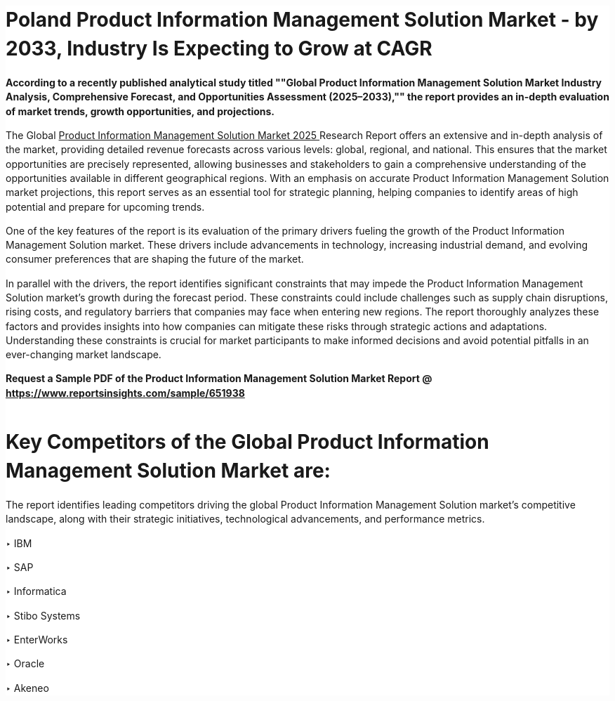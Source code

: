 # Poland Product Information Management Solution Market - by 2033, Industry Is Expecting to Grow at CAGR

<strong>According to a recently published analytical study titled ""Global Product Information Management Solution Market Industry Analysis, Comprehensive Forecast, and Opportunities Assessment (2025–2033),"" the report provides an in-depth evaluation of market trends, growth opportunities, and projections.</strong>

The Global <a href=https://www.reportsinsights.com/sample/651938>Product Information Management Solution Market 2025 </a> Research Report offers an extensive and in-depth analysis of the market, providing detailed revenue forecasts across various levels: global, regional, and national. This ensures that the market opportunities are precisely represented, allowing businesses and stakeholders to gain a comprehensive understanding of the opportunities available in different geographical regions. With an emphasis on accurate Product Information Management Solution market projections, this report serves as an essential tool for strategic planning, helping companies to identify areas of high potential and prepare for upcoming trends.

One of the key features of the report is its evaluation of the primary drivers fueling the growth of the Product Information Management Solution market. These drivers include advancements in technology, increasing industrial demand, and evolving consumer preferences that are shaping the future of the market. 

In parallel with the drivers, the report identifies significant constraints that may impede the Product Information Management Solution market’s growth during the forecast period. These constraints could include challenges such as supply chain disruptions, rising costs, and regulatory barriers that companies may face when entering new regions. The report thoroughly analyzes these factors and provides insights into how companies can mitigate these risks through strategic actions and adaptations. Understanding these constraints is crucial for market participants to make informed decisions and avoid potential pitfalls in an ever-changing market landscape.

<strong>Request a Sample PDF of the Product Information Management Solution Market Report </strong><strong>@<a href=https://www.reportsinsights.com/sample/651938> https://www.reportsinsights.com/sample/651938</a></strong></font>

# <strong>Key Competitors of the Global Product Information Management Solution Market are:</strong>

The report identifies leading competitors driving the global Product Information Management Solution market’s competitive landscape, along with their strategic initiatives, technological advancements, and performance metrics.

‣ IBM

‣ SAP

‣ Informatica

‣ Stibo Systems

‣ EnterWorks

‣ Oracle

‣ Akeneo
